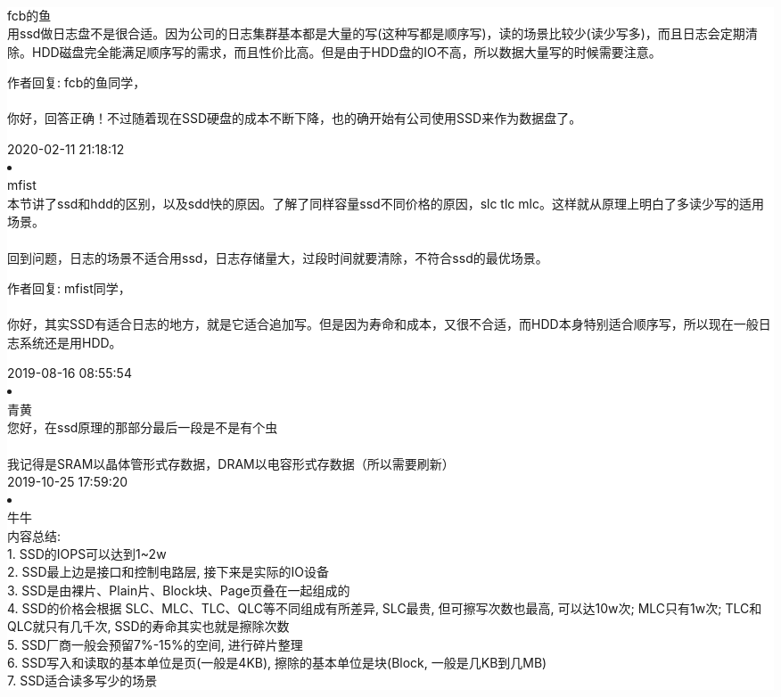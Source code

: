 <div class="_36ChpWj4_0">
  <div class="_2zFoi7sd_0"><span>fcb的鱼</span>
  </div>
  <div class="_2_QraFYR_0">用ssd做日志盘不是很合适。因为公司的日志集群基本都是大量的写(这种写都是顺序写)，读的场景比较少(读少写多)，而且日志会定期清除。HDD磁盘完全能满足顺序写的需求，而且性价比高。但是由于HDD盘的IO不高，所以数据大量写的时候需要注意。</div>
  <div class="_10o3OAxT_0">
    <p class="_3KxQPN3V_0">作者回复: fcb的鱼同学，<br><br>你好，回答正确！不过随着现在SSD硬盘的成本不断下降，也的确开始有公司使用SSD来作为数据盘了。</p>
  </div>
  <div class="_3klNVc4Z_0">
    <div class="_3Hkula0k_0">2020-02-11 21:18:12</div>
  </div>
</div>
</div>
</li>
<li>
<div class="_2sjJGcOH_0">
  
<div class="_36ChpWj4_0">
  <div class="_2zFoi7sd_0"><span>mfist</span>
  </div>
  <div class="_2_QraFYR_0">本节讲了ssd和hdd的区别，以及sdd快的原因。了解了同样容量ssd不同价格的原因，slc tlc mlc。这样就从原理上明白了多读少写的适用场景。<br><br>回到问题，日志的场景不适合用ssd，日志存储量大，过段时间就要清除，不符合ssd的最优场景。<br></div>
  <div class="_10o3OAxT_0">
    <p class="_3KxQPN3V_0">作者回复: mfist同学，<br><br>你好，其实SSD有适合日志的地方，就是它适合追加写。但是因为寿命和成本，又很不合适，而HDD本身特别适合顺序写，所以现在一般日志系统还是用HDD。</p>
  </div>
  <div class="_3klNVc4Z_0">
    <div class="_3Hkula0k_0">2019-08-16 08:55:54</div>
  </div>
</div>
</div>
</li>
<li>
<div class="_2sjJGcOH_0">
  
<div class="_36ChpWj4_0">
  <div class="_2zFoi7sd_0"><span>青黄</span>
  </div>
  <div class="_2_QraFYR_0">您好，在ssd原理的那部分最后一段是不是有个虫<br><br>我记得是SRAM以晶体管形式存数据，DRAM以电容形式存数据（所以需要刷新）<br></div>
  <div class="_10o3OAxT_0">
    
  </div>
  <div class="_3klNVc4Z_0">
    <div class="_3Hkula0k_0">2019-10-25 17:59:20</div>
  </div>
</div>
</div>
</li>
<li>
<div class="_2sjJGcOH_0">
  
<div class="_36ChpWj4_0">
  <div class="_2zFoi7sd_0"><span>牛牛</span>
  </div>
  <div class="_2_QraFYR_0">内容总结:<br>1. SSD的IOPS可以达到1~2w<br>2. SSD最上边是接口和控制电路层, 接下来是实际的IO设备<br>3. SSD是由裸片、Plain片、Block块、Page页叠在一起组成的<br>4. SSD的价格会根据 SLC、MLC、TLC、QLC等不同组成有所差异, SLC最贵, 但可擦写次数也最高, 可以达10w次; MLC只有1w次; TLC和QLC就只有几千次, SSD的寿命其实也就是擦除次数<br>5. SSD厂商一般会预留7%-15%的空间, 进行碎片整理<br>6. SSD写入和读取的基本单位是页(一般是4KB), 擦除的基本单位是块(Block, 一般是几KB到几MB) <br>7. SSD适合读多写少的场景</div>
  <div class="_10o3OAxT_0">
    